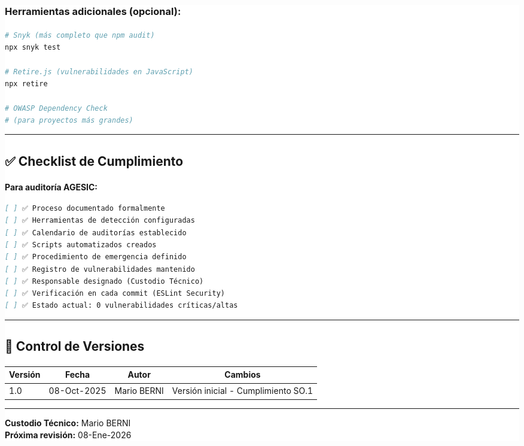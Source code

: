 ### **Herramientas adicionales (opcional):**

```bash
# Snyk (más completo que npm audit)
npx snyk test

# Retire.js (vulnerabilidades en JavaScript)
npx retire

# OWASP Dependency Check
# (para proyectos más grandes)
```

---

## ✅ Checklist de Cumplimiento

**Para auditoría AGESIC:**

```markdown
[ ] ✅ Proceso documentado formalmente
[ ] ✅ Herramientas de detección configuradas
[ ] ✅ Calendario de auditorías establecido
[ ] ✅ Scripts automatizados creados
[ ] ✅ Procedimiento de emergencia definido
[ ] ✅ Registro de vulnerabilidades mantenido
[ ] ✅ Responsable designado (Custodio Técnico)
[ ] ✅ Verificación en cada commit (ESLint Security)
[ ] ✅ Estado actual: 0 vulnerabilidades críticas/altas
```

---

## 📝 Control de Versiones

| Versión | Fecha | Autor | Cambios |
|---------|-------|-------|---------|
| 1.0 | 08-Oct-2025 | Mario BERNI | Versión inicial - Cumplimiento SO.1 |

---

**Custodio Técnico:** Mario BERNI  
**Próxima revisión:** 08-Ene-2026
